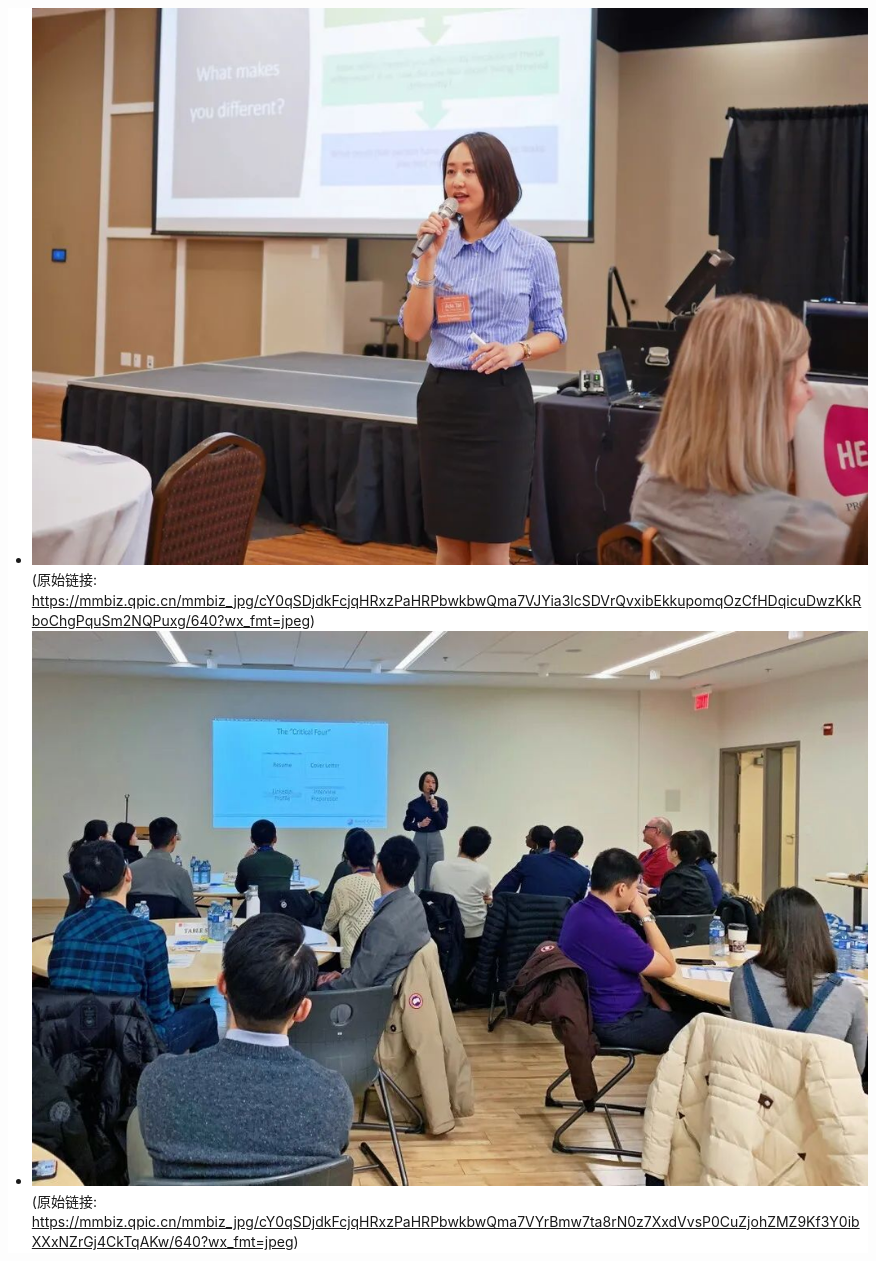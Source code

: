 - ![](./images/image_11.jpg) (原始链接: https://mmbiz.qpic.cn/mmbiz_jpg/cY0qSDjdkFcjqHRxzPaHRPbwkbwQma7VJYia3lcSDVrQvxibEkkupomqOzCfHDqicuDwzKkRboChgPquSm2NQPuxg/640?wx_fmt=jpeg)
- ![](./images/image_12.jpg) (原始链接: https://mmbiz.qpic.cn/mmbiz_jpg/cY0qSDjdkFcjqHRxzPaHRPbwkbwQma7VYrBmw7ta8rN0z7XxdVvsP0CuZjohZMZ9Kf3Y0ibXXxNZrGj4CkTqAKw/640?wx_fmt=jpeg)